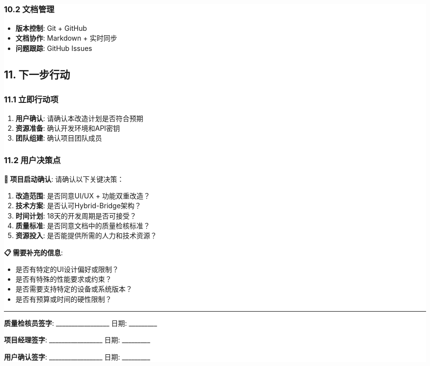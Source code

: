 ### 10.2 文档管理
- **版本控制**: Git + GitHub
- **文档协作**: Markdown + 实时同步
- **问题跟踪**: GitHub Issues

## 11. 下一步行动

### 11.1 立即行动项
1. **用户确认**: 请确认本改造计划是否符合预期
2. **资源准备**: 确认开发环境和API密钥
3. **团队组建**: 确认项目团队成员

### 11.2 用户决策点
**🚀 项目启动确认**: 请确认以下关键决策：

1. **改造范围**: 是否同意UI/UX + 功能双重改造？
2. **技术方案**: 是否认可Hybrid-Bridge架构？
3. **时间计划**: 18天的开发周期是否可接受？
4. **质量标准**: 是否同意文档中的质量检核标准？
5. **资源投入**: 是否能提供所需的人力和技术资源？

**📋 需要补充的信息**:
- 是否有特定的UI设计偏好或限制？
- 是否有特殊的性能要求或约束？
- 是否需要支持特定的设备或系统版本？
- 是否有预算或时间的硬性限制？

---

**质量检核员签字**: _________________ 日期: _________

**项目经理签字**: _________________ 日期: _________

**用户确认签字**: _________________ 日期: _________